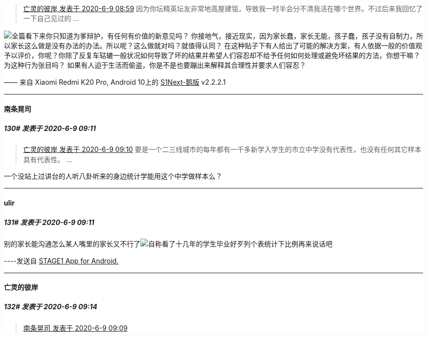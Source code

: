 

<blockquote><a href="httphttps://bbs.saraba1st.com/2b/forum.php?mod=redirect&amp;goto=findpost&amp;pid=47729935&amp;ptid=1940522" target="_blank">亡灵的彼岸 发表于 2020-6-9 08:59</a>
因为你坛精英坛友非常地高屋建瓴，导致我一时半会分不清我活在哪个世界。不过后来我回忆了一下自己见过的 ...</blockquote>
<img src="https://static.saraba1st.com/image/smiley/face2017/002.png" referrerpolicy="no-referrer">全篇看下来你只知道为爹辩护，有任何有价值的新意见吗？
你接地气，接近现实，因为家长蠢，家长无能，孩子蠢，孩子没有自制力，所以家长这么做是没有办法的办法。所以呢？这么做就对吗？就值得认同？
在这种贴子下有人给出了可能的解决方案，有人依据一般的价值观予以评价，你呢？你除了反复车轱辘一般状况如何导致了坏的结果并希望人们容忍却不给予任何如何处理或避免坏结果的方法，你想干嘛？为这种行为张目吗？
如果有人迫于生活而偷盗，你是不是也要蹦出来解释其合理性并要求人们容忍？

—— 来自 Xiaomi Redmi K20 Pro, Android 10上的 [S1Next-鹅版](https://github.com/ykrank/S1-Next/releases) v2.2.2.1







-----

####  南条晃司  
##### 130#       发表于 2020-6-9 09:11



<blockquote><a href="httphttps://bbs.saraba1st.com/2b/forum.php?mod=redirect&amp;goto=findpost&amp;pid=47730040&amp;ptid=1940522" target="_blank">亡灵的彼岸 发表于 2020-6-9 09:10</a>
要是一个二三线城市的每年都有一千多新学入学生的市立中学没有代表性，也没有任何其它样本具有代表性。 ...</blockquote>
一个没站上过讲台的人听八卦听来的身边统计学能用这个中学做样本么？







-----

####  ulir  
##### 131#       发表于 2020-6-9 09:11




别的家长能沟通怎么某人嘴里的家长又不行了<img src="https://static.saraba1st.com/image/smiley/face2017/027.png" referrerpolicy="no-referrer">自称看了十几年的学生毕业好歹列个表统计下比例再来说话吧


----发送自 [STAGE1 App for Android.](http://stage1.5j4m.com/?1.36)







-----

####  亡灵的彼岸  
##### 132#       发表于 2020-6-9 09:14



<blockquote><a href="httphttps://bbs.saraba1st.com/2b/forum.php?mod=redirect&amp;goto=findpost&amp;pid=47730032&amp;ptid=1940522" target="_blank">南条晃司 发表于 2020-6-9 09:09</a>

